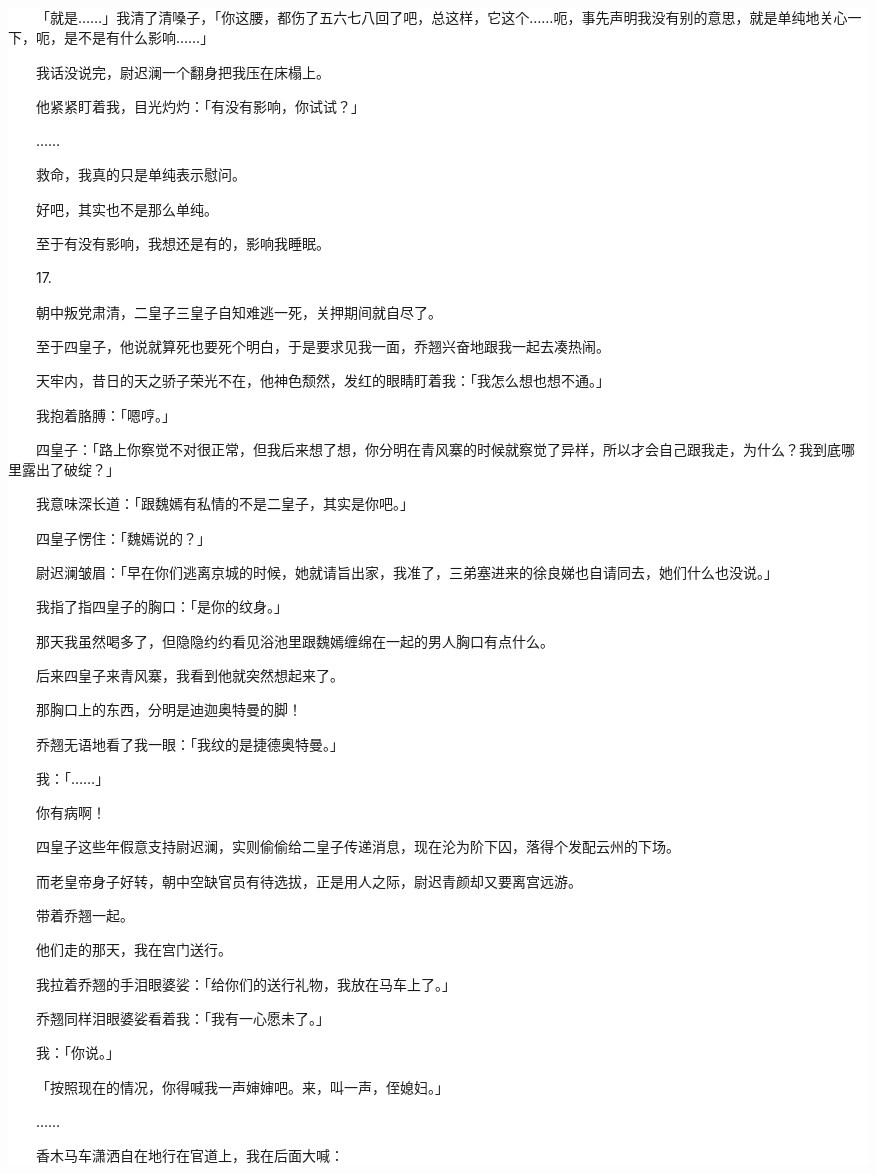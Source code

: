 &emsp;&emsp;「就是……」我清了清嗓子，「你这腰，都伤了五六七八回了吧，总这样，它这个……呃，事先声明我没有别的意思，就是单纯地关心一下，呃，是不是有什么影响……」  
  
&emsp;&emsp;我话没说完，尉迟澜一个翻身把我压在床榻上。  
  
&emsp;&emsp;他紧紧盯着我，目光灼灼：「有没有影响，你试试？」  
  
&emsp;&emsp;……  
  
&emsp;&emsp;救命，我真的只是单纯表示慰问。  
  
&emsp;&emsp;好吧，其实也不是那么单纯。  
  
&emsp;&emsp;至于有没有影响，我想还是有的，影响我睡眠。  
  
&emsp;&emsp;17.  
  
&emsp;&emsp;朝中叛党肃清，二皇子三皇子自知难逃一死，关押期间就自尽了。  
  
&emsp;&emsp;至于四皇子，他说就算死也要死个明白，于是要求见我一面，乔翘兴奋地跟我一起去凑热闹。  
  
&emsp;&emsp;天牢内，昔日的天之骄子荣光不在，他神色颓然，发红的眼睛盯着我：「我怎么想也想不通。」  
  
&emsp;&emsp;我抱着胳膊：「嗯哼。」  
  
&emsp;&emsp;四皇子：「路上你察觉不对很正常，但我后来想了想，你分明在青风寨的时候就察觉了异样，所以才会自己跟我走，为什么？我到底哪里露出了破绽？」  
  
&emsp;&emsp;我意味深长道：「跟魏嫣有私情的不是二皇子，其实是你吧。」  
  
&emsp;&emsp;四皇子愣住：「魏嫣说的？」  
  
&emsp;&emsp;尉迟澜皱眉：「早在你们逃离京城的时候，她就请旨出家，我准了，三弟塞进来的徐良娣也自请同去，她们什么也没说。」  
  
&emsp;&emsp;我指了指四皇子的胸口：「是你的纹身。」  
  
&emsp;&emsp;那天我虽然喝多了，但隐隐约约看见浴池里跟魏嫣缠绵在一起的男人胸口有点什么。  
  
&emsp;&emsp;后来四皇子来青风寨，我看到他就突然想起来了。  
  
&emsp;&emsp;那胸口上的东西，分明是迪迦奥特曼的脚！  
  
&emsp;&emsp;乔翘无语地看了我一眼：「我纹的是捷德奥特曼。」  
  
&emsp;&emsp;我：「……」  
  
&emsp;&emsp;你有病啊！  
  
&emsp;&emsp;四皇子这些年假意支持尉迟澜，实则偷偷给二皇子传递消息，现在沦为阶下囚，落得个发配云州的下场。  
  
&emsp;&emsp;而老皇帝身子好转，朝中空缺官员有待选拔，正是用人之际，尉迟青颜却又要离宫远游。  
  
&emsp;&emsp;带着乔翘一起。  
  
&emsp;&emsp;他们走的那天，我在宫门送行。  
  
&emsp;&emsp;我拉着乔翘的手泪眼婆娑：「给你们的送行礼物，我放在马车上了。」  
  
&emsp;&emsp;乔翘同样泪眼婆娑看着我：「我有一心愿未了。」  
  
&emsp;&emsp;我：「你说。」  
  
&emsp;&emsp;「按照现在的情况，你得喊我一声婶婶吧。来，叫一声，侄媳妇。」  
  
&emsp;&emsp;……  
  
&emsp;&emsp;香木马车潇洒自在地行在官道上，我在后面大喊：  
  